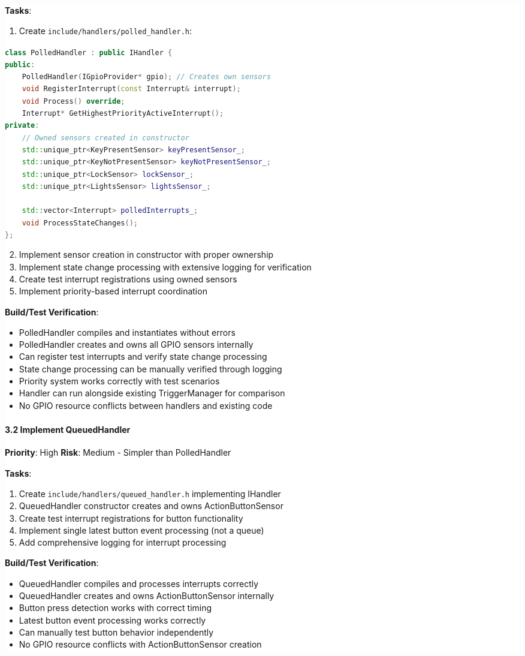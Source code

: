 **Tasks**:
1. Create `include/handlers/polled_handler.h`:
```cpp
class PolledHandler : public IHandler {
public:
    PolledHandler(IGpioProvider* gpio); // Creates own sensors
    void RegisterInterrupt(const Interrupt& interrupt);
    void Process() override;
    Interrupt* GetHighestPriorityActiveInterrupt();
private:
    // Owned sensors created in constructor
    std::unique_ptr<KeyPresentSensor> keyPresentSensor_;
    std::unique_ptr<KeyNotPresentSensor> keyNotPresentSensor_;
    std::unique_ptr<LockSensor> lockSensor_;
    std::unique_ptr<LightsSensor> lightsSensor_;
    
    std::vector<Interrupt> polledInterrupts_;
    void ProcessStateChanges();
};
```

2. Implement sensor creation in constructor with proper ownership
3. Implement state change processing with extensive logging for verification
4. Create test interrupt registrations using owned sensors
5. Implement priority-based interrupt coordination

**Build/Test Verification**:
- PolledHandler compiles and instantiates without errors
- PolledHandler creates and owns all GPIO sensors internally
- Can register test interrupts and verify state change processing
- State change processing can be manually verified through logging
- Priority system works correctly with test scenarios
- Handler can run alongside existing TriggerManager for comparison
- No GPIO resource conflicts between handlers and existing code

#### 3.2 Implement QueuedHandler  
**Priority**: High
**Risk**: Medium - Simpler than PolledHandler

**Tasks**:
1. Create `include/handlers/queued_handler.h` implementing IHandler
2. QueuedHandler constructor creates and owns ActionButtonSensor
3. Create test interrupt registrations for button functionality
4. Implement single latest button event processing (not a queue)
5. Add comprehensive logging for interrupt processing

**Build/Test Verification**:
- QueuedHandler compiles and processes interrupts correctly
- QueuedHandler creates and owns ActionButtonSensor internally
- Button press detection works with correct timing
- Latest button event processing works correctly
- Can manually test button behavior independently
- No GPIO resource conflicts with ActionButtonSensor creation
